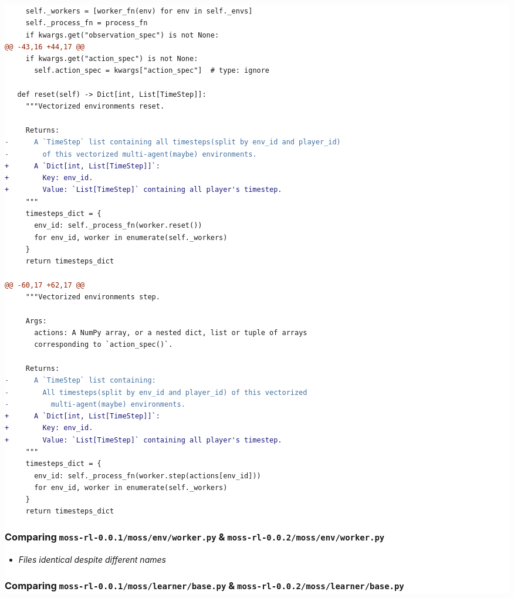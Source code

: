 ```diff
     self._workers = [worker_fn(env) for env in self._envs]
     self._process_fn = process_fn
     if kwargs.get("observation_spec") is not None:
@@ -43,16 +44,17 @@
     if kwargs.get("action_spec") is not None:
       self.action_spec = kwargs["action_spec"]  # type: ignore
 
   def reset(self) -> Dict[int, List[TimeStep]]:
     """Vectorized environments reset.
 
     Returns:
-      A `TimeStep` list containing all timesteps(split by env_id and player_id)
-        of this vectorized multi-agent(maybe) environments.
+      A `Dict[int, List[TimeStep]]`:
+        Key: env_id.
+        Value: `List[TimeStep]` containing all player's timestep.
     """
     timesteps_dict = {
       env_id: self._process_fn(worker.reset())
       for env_id, worker in enumerate(self._workers)
     }
     return timesteps_dict
 
@@ -60,17 +62,17 @@
     """Vectorized environments step.
 
     Args:
       actions: A NumPy array, or a nested dict, list or tuple of arrays
       corresponding to `action_spec()`.
 
     Returns:
-      A `TimeStep` list containing:
-        All timesteps(split by env_id and player_id) of this vectorized
-          multi-agent(maybe) environments.
+      A `Dict[int, List[TimeStep]]`:
+        Key: env_id.
+        Value: `List[TimeStep]` containing all player's timestep.
     """
     timesteps_dict = {
       env_id: self._process_fn(worker.step(actions[env_id]))
       for env_id, worker in enumerate(self._workers)
     }
     return timesteps_dict
```

### Comparing `moss-rl-0.0.1/moss/env/worker.py` & `moss-rl-0.0.2/moss/env/worker.py`

 * *Files identical despite different names*

### Comparing `moss-rl-0.0.1/moss/learner/base.py` & `moss-rl-0.0.2/moss/learner/base.py`
